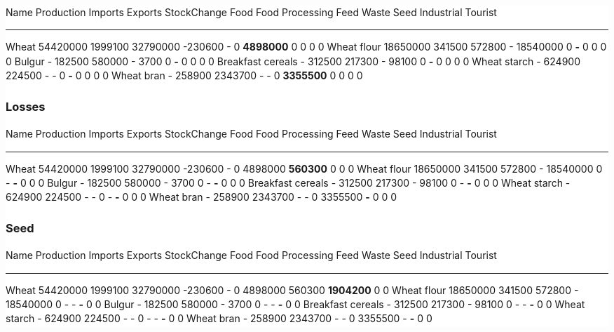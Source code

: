   Name                Production   Imports   Exports    StockChange   Food       Food Processing   Feed          Waste   Seed   Industrial   Tourist
  ------------------- ------------ --------- ---------- ------------- ---------- ----------------- ------------- ------- ------ ------------ ---------
  Wheat               54420000     1999100   32790000   -230600       -          0                 **4898000**   0       0      0            0
  Wheat flour         18650000     341500    572800     -             18540000   0                 **-**         0       0      0            0
  Bulgur              -            182500    580000     -             3700       0                 **-**         0       0      0            0
  Breakfast cereals   -            312500    217300     -             98100      0                 **-**         0       0      0            0
  Wheat starch        -            624900    224500     -             -          0                 **-**         0       0      0            0
  Wheat bran          -            258900    2343700    -             -          0                 **3355500**   0       0      0            0

### Losses

  Name                Production   Imports   Exports    StockChange   Food       Food Processing   Feed      Waste        Seed   Industrial   Tourist
  ------------------- ------------ --------- ---------- ------------- ---------- ----------------- --------- ------------ ------ ------------ ---------
  Wheat               54420000     1999100   32790000   -230600       -          0                 4898000   **560300**   0      0            0
  Wheat flour         18650000     341500    572800     -             18540000   0                 -         **-**        0      0            0
  Bulgur              -            182500    580000     -             3700       0                 -         **-**        0      0            0
  Breakfast cereals   -            312500    217300     -             98100      0                 -         **-**        0      0            0
  Wheat starch        -            624900    224500     -             -          0                 -         **-**        0      0            0
  Wheat bran          -            258900    2343700    -             -          0                 3355500   **-**        0      0            0

### Seed

  Name                Production   Imports   Exports    StockChange   Food       Food Processing   Feed      Waste    Seed          Industrial   Tourist
  ------------------- ------------ --------- ---------- ------------- ---------- ----------------- --------- -------- ------------- ------------ ---------
  Wheat               54420000     1999100   32790000   -230600       -          0                 4898000   560300   **1904200**   0            0
  Wheat flour         18650000     341500    572800     -             18540000   0                 -         -        **-**         0            0
  Bulgur              -            182500    580000     -             3700       0                 -         -        **-**         0            0
  Breakfast cereals   -            312500    217300     -             98100      0                 -         -        **-**         0            0
  Wheat starch        -            624900    224500     -             -          0                 -         -        **-**         0            0
  Wheat bran          -            258900    2343700    -             -          0                 3355500   -        **-**         0            0
